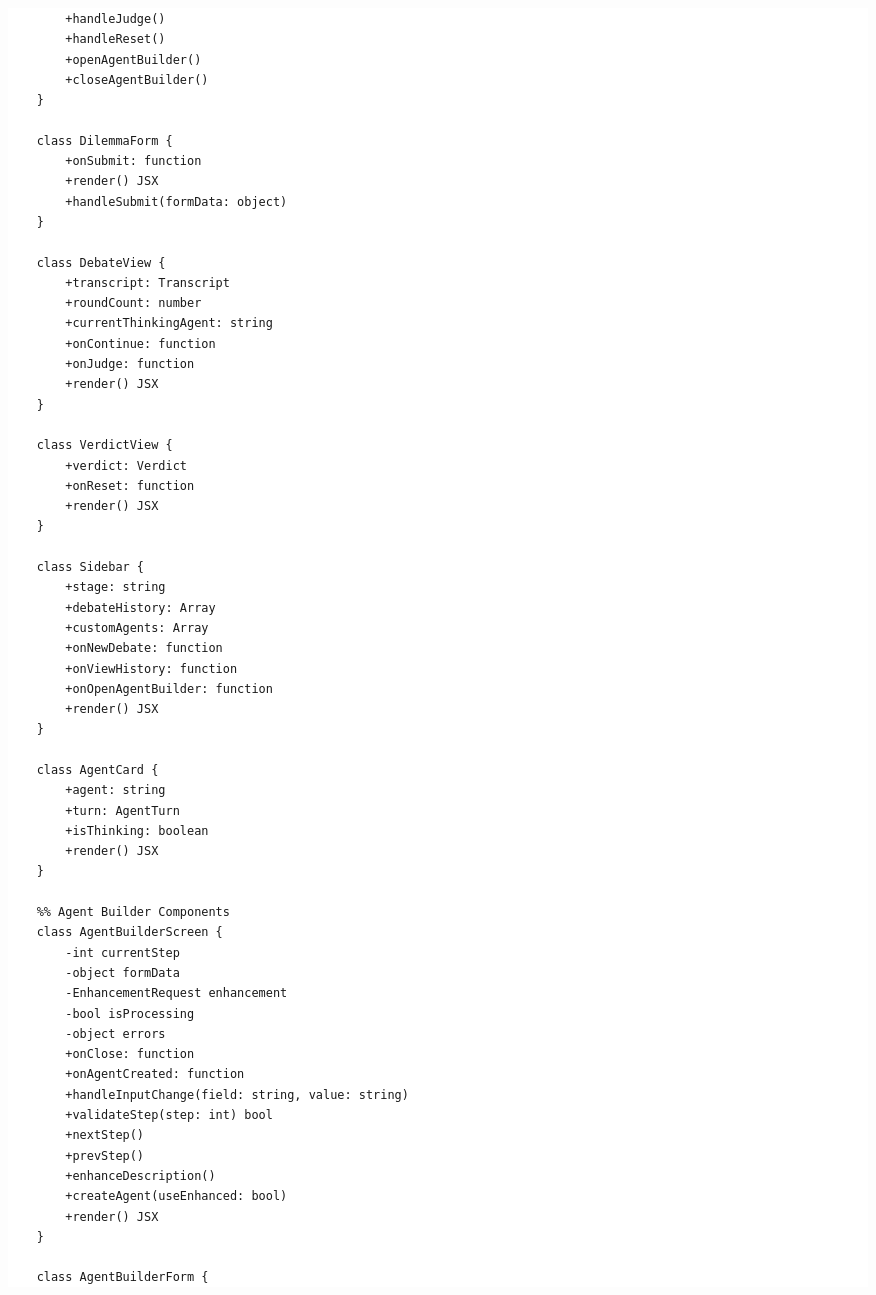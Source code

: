 ```mermaid
        +handleJudge()
        +handleReset()
        +openAgentBuilder()
        +closeAgentBuilder()
    }

    class DilemmaForm {
        +onSubmit: function
        +render() JSX
        +handleSubmit(formData: object)
    }

    class DebateView {
        +transcript: Transcript
        +roundCount: number
        +currentThinkingAgent: string
        +onContinue: function
        +onJudge: function
        +render() JSX
    }

    class VerdictView {
        +verdict: Verdict
        +onReset: function
        +render() JSX
    }

    class Sidebar {
        +stage: string
        +debateHistory: Array
        +customAgents: Array
        +onNewDebate: function
        +onViewHistory: function
        +onOpenAgentBuilder: function
        +render() JSX
    }

    class AgentCard {
        +agent: string
        +turn: AgentTurn
        +isThinking: boolean
        +render() JSX
    }

    %% Agent Builder Components
    class AgentBuilderScreen {
        -int currentStep
        -object formData
        -EnhancementRequest enhancement
        -bool isProcessing
        -object errors
        +onClose: function
        +onAgentCreated: function
        +handleInputChange(field: string, value: string)
        +validateStep(step: int) bool
        +nextStep()
        +prevStep()
        +enhanceDescription()
        +createAgent(useEnhanced: bool)
        +render() JSX
    }

    class AgentBuilderForm {
```